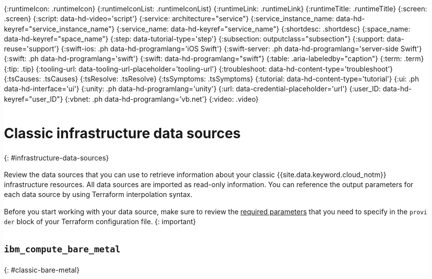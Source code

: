 {:runtimeIcon: .runtimeIcon}
{:runtimeIconList: .runtimeIconList}
{:runtimeLink: .runtimeLink}
{:runtimeTitle: .runtimeTitle}
{:screen: .screen}
{:script: data-hd-video='script'}
{:service: architecture="service"}
{:service_instance_name: data-hd-keyref="service_instance_name"}
{:service_name: data-hd-keyref="service_name"}
{:shortdesc: .shortdesc}
{:space_name: data-hd-keyref="space_name"}
{:step: data-tutorial-type='step'}
{:subsection: outputclass="subsection"}
{:support: data-reuse='support'}
{:swift-ios: .ph data-hd-programlang='iOS Swift'}
{:swift-server: .ph data-hd-programlang='server-side Swift'}
{:swift: .ph data-hd-programlang='swift'}
{:swift: data-hd-programlang="swift"}
{:table: .aria-labeledby="caption"}
{:term: .term}
{:tip: .tip}
{:tooling-url: data-tooling-url-placeholder='tooling-url'}
{:troubleshoot: data-hd-content-type='troubleshoot'}
{:tsCauses: .tsCauses}
{:tsResolve: .tsResolve}
{:tsSymptoms: .tsSymptoms}
{:tutorial: data-hd-content-type='tutorial'}
{:ui: .ph data-hd-interface='ui'}
{:unity: .ph data-hd-programlang='unity'}
{:url: data-credential-placeholder='url'}
{:user_ID: data-hd-keyref="user_ID"}
{:vbnet: .ph data-hd-programlang='vb.net'}
{:video: .video}



# Classic infrastructure data sources
{: #infrastructure-data-sources}

Review the data sources that you can use to retrieve information about your classic {{site.data.keyword.cloud_notm}} infrastructure resources. All data sources are imported as read-only information. You can reference the output parameters for each data source by using Terraform interpolation syntax.

Before you start working with your data source, make sure to review the [required parameters](/docs/ibm-cloud-provider-for-terraform?topic=ibm-cloud-provider-for-terraform-provider-reference#required-parameters) that you need to specify in the `provider` block of your Terraform configuration file. 
{: important}

## `ibm_compute_bare_metal`
{: #classic-bare-metal}
